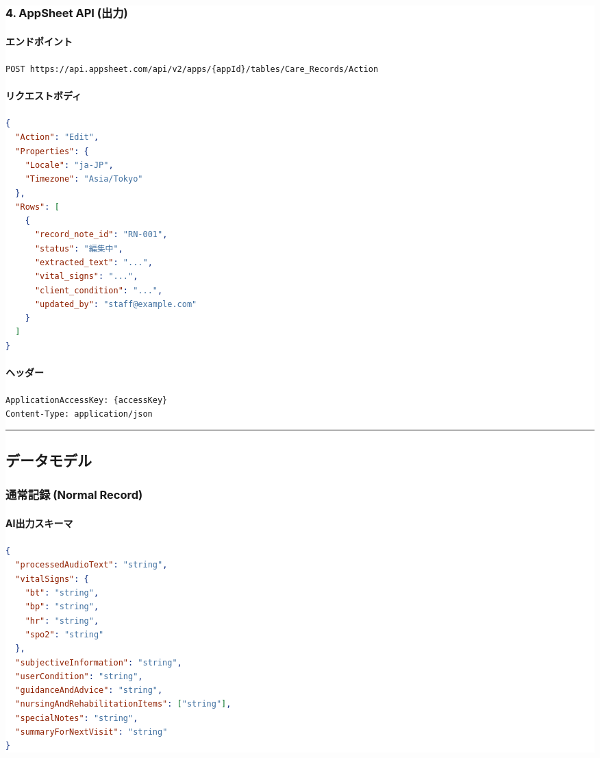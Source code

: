 ### 4. AppSheet API (出力)

#### エンドポイント

```
POST https://api.appsheet.com/api/v2/apps/{appId}/tables/Care_Records/Action
```

#### リクエストボディ

```json
{
  "Action": "Edit",
  "Properties": {
    "Locale": "ja-JP",
    "Timezone": "Asia/Tokyo"
  },
  "Rows": [
    {
      "record_note_id": "RN-001",
      "status": "編集中",
      "extracted_text": "...",
      "vital_signs": "...",
      "client_condition": "...",
      "updated_by": "staff@example.com"
    }
  ]
}
```

#### ヘッダー

```
ApplicationAccessKey: {accessKey}
Content-Type: application/json
```

---

## データモデル

### 通常記録 (Normal Record)

#### AI出力スキーマ

```json
{
  "processedAudioText": "string",
  "vitalSigns": {
    "bt": "string",
    "bp": "string",
    "hr": "string",
    "spo2": "string"
  },
  "subjectiveInformation": "string",
  "userCondition": "string",
  "guidanceAndAdvice": "string",
  "nursingAndRehabilitationItems": ["string"],
  "specialNotes": "string",
  "summaryForNextVisit": "string"
}
```
